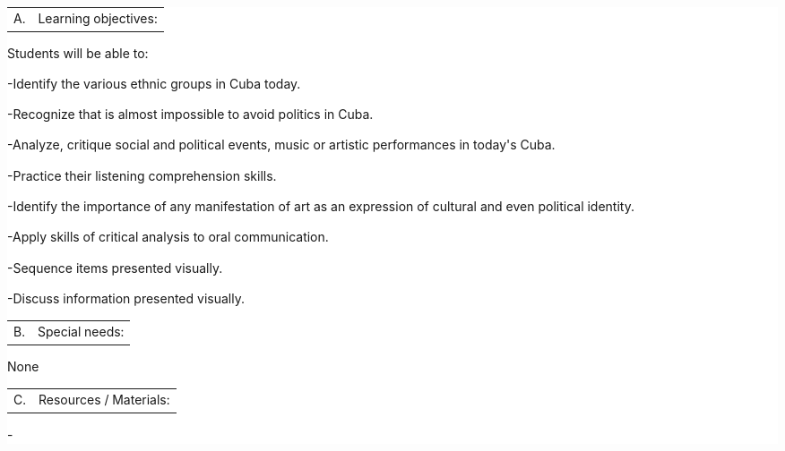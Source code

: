 <table border="0">
  <tr>
   <td>
    A.
   </td>
   <td>
    Learning objectives:
   </td>
  </tr>
 </table>
 Students will be able to:
<p>
  -Identify the various ethnic groups in Cuba today.
 </p>
 <p>
  -Recognize that is almost impossible to avoid politics in Cuba.
 </p>
 <p>
  -Analyze, critique social and political events, music or artistic performances in today's Cuba.
 </p>
 <p>
  -Practice their listening comprehension skills.
 </p>
 <p>
  -Identify the importance of any manifestation of art as an expression of cultural and even political identity.
 </p>
 <p>
  -Apply skills of critical analysis to oral communication.
 </p>
 <p>
  -Sequence items presented visually.
 </p>
 <p>
  -Discuss information presented visually.
 </p>

<table border="0">
  <tr>
   <td>
    B.
   </td>
   <td>
    Special needs:
   </td>
  </tr>
 </table>
 <p>
  None
 </p>

<table border="0">
  <tr>
   <td>
    C.
   </td>
   <td>
    Resources / Materials:
   </td>
  </tr>
 </table>
 <p>
  -
  <i>